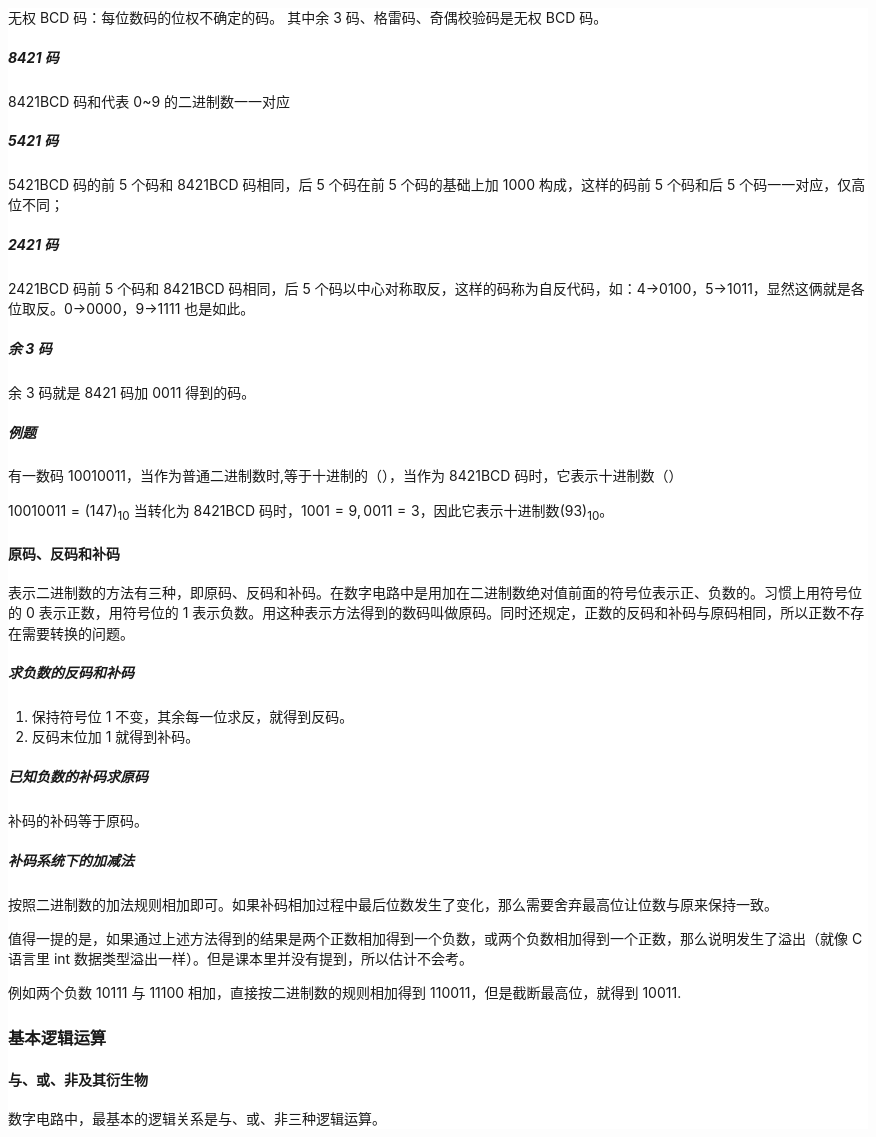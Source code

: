 无权 BCD 码：每位数码的位权不确定的码。
其中余 3 码、格雷码、奇偶校验码是无权 BCD 码。

##### 8421 码

8421BCD 码和代表 0~9 的二进制数一一对应

##### 5421 码

5421BCD 码的前 5 个码和 8421BCD 码相同，后 5 个码在前 5 个码的基础上加 1000 构成，这样的码前 5 个码和后 5 个码一一对应，仅高位不同；

##### 2421 码

2421BCD 码前 5 个码和 8421BCD 码相同，后 5 个码以中心对称取反，这样的码称为自反代码，如：4→0100，5→1011，显然这俩就是各位取反。0→0000，9→1111 也是如此。

##### 余 3 码

余 3 码就是 8421 码加 0011 得到的码。

##### 例题

有一数码 10010011，当作为普通二进制数时,等于十进制的（），当作为 8421BCD 码时，它表示十进制数（）

$10010011= (147)_{10}$
当转化为 8421BCD 码时，$1001=9,0011=3$，因此它表示十进制数$(93)_{10}$。

#### 原码、反码和补码

表示二进制数的方法有三种，即原码、反码和补码。在数字电路中是用加在二进制数绝对值前面的符号位表示正、负数的。习惯上用符号位的 0 表示正数，用符号位的 1 表示负数。用这种表示方法得到的数码叫做原码。同时还规定，正数的反码和补码与原码相同，所以正数不存在需要转换的问题。

##### 求负数的反码和补码

1. 保持符号位 1 不变，其余每一位求反，就得到反码。
2. 反码末位加 1 就得到补码。

##### 已知负数的补码求原码

补码的补码等于原码。

##### 补码系统下的加减法

按照二进制数的加法规则相加即可。如果补码相加过程中最后位数发生了变化，那么需要舍弃最高位让位数与原来保持一致。

值得一提的是，如果通过上述方法得到的结果是两个正数相加得到一个负数，或两个负数相加得到一个正数，那么说明发生了溢出（就像 C 语言里 int 数据类型溢出一样）。但是课本里并没有提到，所以估计不会考。

例如两个负数 10111 与 11100 相加，直接按二进制数的规则相加得到 110011，但是截断最高位，就得到 10011.

### 基本逻辑运算

#### 与、或、非及其衍生物

数字电路中，最基本的逻辑关系是与、或、非三种逻辑运算。

<div align="center">